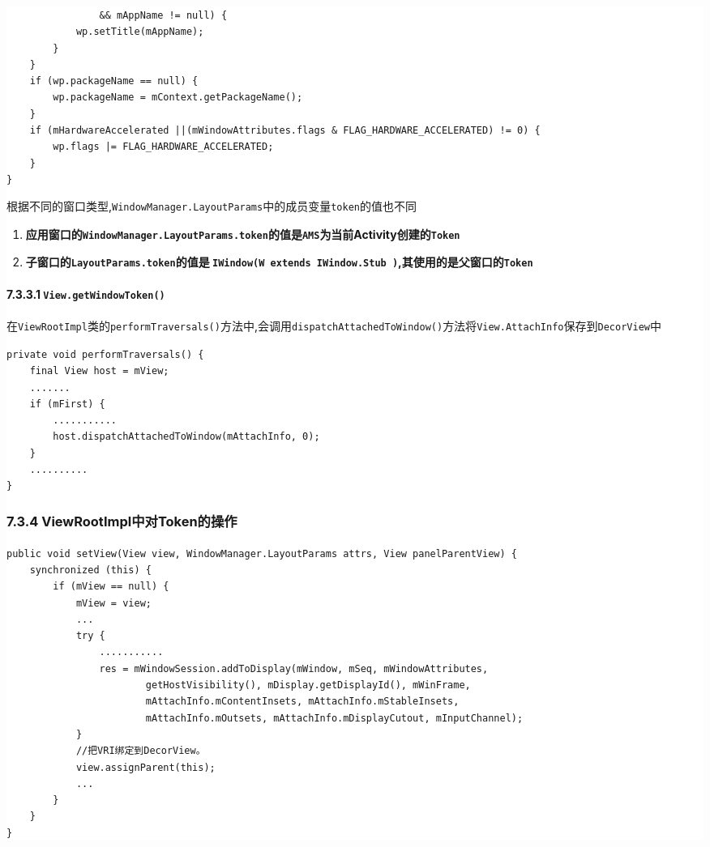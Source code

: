                     && mAppName != null) {
                wp.setTitle(mAppName);
            }
        }
        if (wp.packageName == null) {
            wp.packageName = mContext.getPackageName();
        }
        if (mHardwareAccelerated ||(mWindowAttributes.flags & FLAG_HARDWARE_ACCELERATED) != 0) {
            wp.flags |= FLAG_HARDWARE_ACCELERATED;
        }
    }

根据不同的窗口类型,`WindowManager.LayoutParams`中的成员变量`token`的值也不同

1. **应用窗口的`WindowManager.LayoutParams.token`的值是`AMS`为当前Activity创建的`Token`**

2. **子窗口的`LayoutParams.token`的值是 `IWindow(W extends IWindow.Stub )`,其使用的是父窗口的`Token`**

#### 7.3.3.1 `View.getWindowToken()`

在`ViewRootImpl`类的`performTraversals()`方法中,会调用`dispatchAttachedToWindow()`方法将`View.AttachInfo`保存到`DecorView`中

    private void performTraversals() {
        final View host = mView;
		.......
        if (mFirst) {
			...........
            host.dispatchAttachedToWindow(mAttachInfo, 0);
        } 
		..........
	}



### 7.3.4 ViewRootImpl中对Token的操作

	
	public void setView(View view, WindowManager.LayoutParams attrs, View panelParentView) {
	    synchronized (this) {
	        if (mView == null) {
	            mView = view;
	            ...
	            try {
					...........
	                res = mWindowSession.addToDisplay(mWindow, mSeq, mWindowAttributes,
	                        getHostVisibility(), mDisplay.getDisplayId(), mWinFrame,
	                        mAttachInfo.mContentInsets, mAttachInfo.mStableInsets,
	                        mAttachInfo.mOutsets, mAttachInfo.mDisplayCutout, mInputChannel);
	            }
	            //把VRI绑定到DecorView。
	            view.assignParent(this);
	            ...
	        }
	    }
	}
